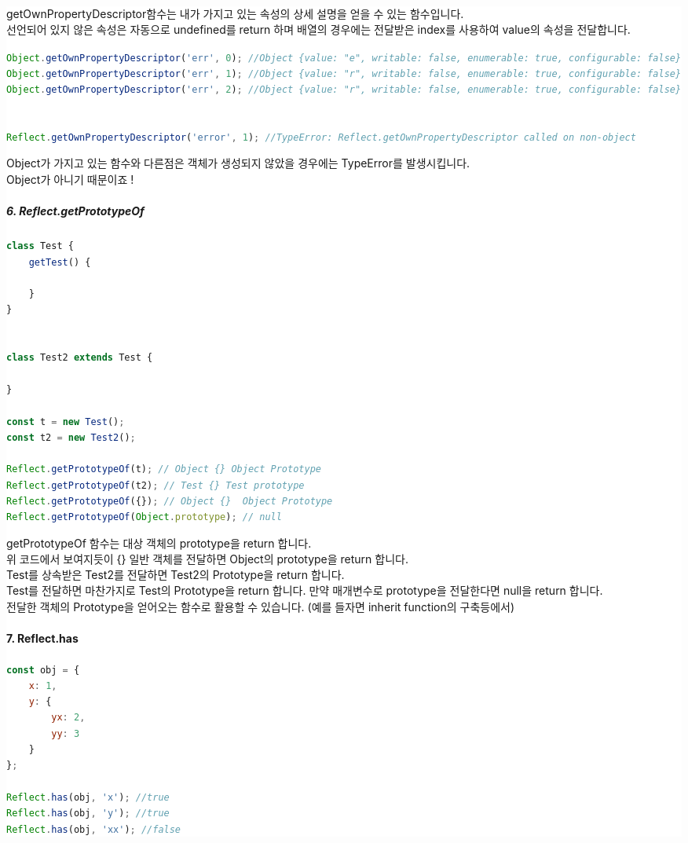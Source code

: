 ```javascript
```

getOwnPropertyDescriptor함수는 내가 가지고 있는 속성의 상세 설명을 얻을 수 있는 함수입니다.  
선언되어 있지 않은 속성은 자동으로 undefined를 return 하며 배열의 경우에는 전달받은 index를 사용하여 value의 속성을 전달합니다.

```javascript
Object.getOwnPropertyDescriptor('err', 0); //Object {value: "e", writable: false, enumerable: true, configurable: false}
Object.getOwnPropertyDescriptor('err', 1); //Object {value: "r", writable: false, enumerable: true, configurable: false}
Object.getOwnPropertyDescriptor('err', 2); //Object {value: "r", writable: false, enumerable: true, configurable: false}


Reflect.getOwnPropertyDescriptor('error', 1); //TypeError: Reflect.getOwnPropertyDescriptor called on non-object
```

Object가 가지고 있는 함수와 다른점은 객체가 생성되지 않았을 경우에는 TypeError를 발생시킵니다.  
Object가 아니기 때문이죠 ! 


##### 6. Reflect.getPrototypeOf

```javascript
class Test {
	getTest() {

	}
}


class Test2 extends Test {

}

const t = new Test();
const t2 = new Test2();

Reflect.getPrototypeOf(t); // Object {} Object Prototype
Reflect.getPrototypeOf(t2); // Test {} Test prototype
Reflect.getPrototypeOf({}); // Object {}  Object Prototype
Reflect.getPrototypeOf(Object.prototype); // null
```

getPrototypeOf 함수는 대상 객체의 prototype을 return 합니다.  
위 코드에서 보여지듯이 {} 일반 객체를 전달하면 Object의 prototype을 return 합니다.  
Test를 상속받은 Test2를 전달하면 Test2의 Prototype을 return 합니다.  
Test를 전달하면 마찬가지로 Test의 Prototype을 return 합니다.
만약 매개변수로 prototype을 전달한다면 null을 return 합니다.  
전달한 객체의 Prototype을 얻어오는 함수로 활용할 수 있습니다.  (예를 들자면 inherit function의 구축등에서) 

#### 7. Reflect.has

```javascript 
const obj = {
	x: 1, 
	y: {
		yx: 2,
		yy: 3
	}
};

Reflect.has(obj, 'x'); //true
Reflect.has(obj, 'y'); //true
Reflect.has(obj, 'xx'); //false

```